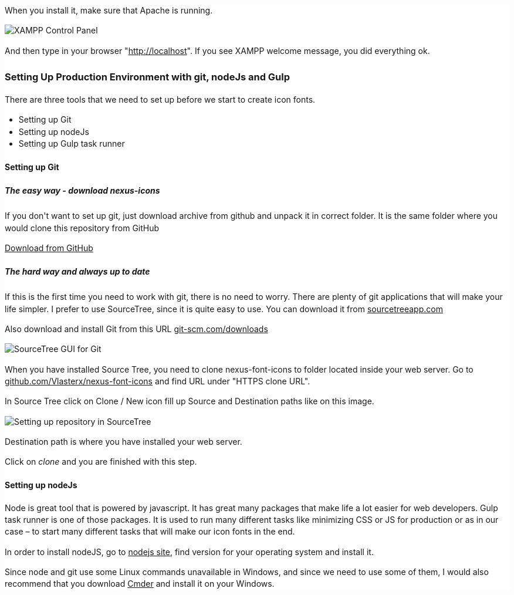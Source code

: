 When you install it, make sure that Apache is running.

![XAMPP Control Panel](http://i.imgur.com/GpZR2LQ.png)

And then type in your browser "[http://localhost](http://localhost)". If you see XAMPP welcome message, you did everything ok.


### Setting Up Production Environment with git, nodeJs and Gulp
There are three tools that we need to set up before we start to create icon fonts.

- Setting up Git
- Setting up nodeJs
- Setting up Gulp task runner

#### Setting up Git
##### The easy way - download nexus-icons
If you don't want to set up git, just download archive from github and unpack it in correct folder. It is the same folder where you would clone this repository from GitHub

[Download from GitHub](https://github.com/Vlasterx/nexus-font-icons/archive/master.zip)

##### The hard way and always up to date
If this is the first time you need to work with git, there is no need to worry. There are plenty of git applications that will make your life simpler. I prefer to use SourceTree, since it is quite easy to use. You can download it from [sourcetreeapp.com](http://sourcetreeapp.com/)

Also download and install Git from this URL  [git-scm.com/downloads](http://git-scm.com/downloads)

![SourceTree GUI for Git](http://i.imgur.com/vhfmyMT.png)

When you have installed Source Tree, you need to clone nexus-font-icons to folder located inside your web server. Go to [github.com/Vlasterx/nexus-font-icons](https://github.com/Vlasterx/nexus-font-icons) and find URL under "HTTPS clone URL".

In Source Tree click on Clone / New icon fill up Source and Destination paths like on this image.

![Setting up repository in SourceTree](http://i.imgur.com/nj3rUT9.png)

Destination path is where you have installed your web server.

Click on *clone* and you are finished with this step.

#### Setting up nodeJs
Node is great tool that is powered by javascript. It has great many packages that make life a lot easier for web developers. Gulp task runner is one of those packages. It is used to run many different tasks like minimizing CSS or JS for production or as in our case – to start many different tasks that will make our icon fonts in the end.

In order to install nodeJS, go to [nodejs site](http://nodejs.org/), find version for your operating system and install it.

Since node and git use some Linux commands unavailable in Windows, and since we need to use some of them, I would also recommend that you download [Cmder](http://gooseberrycreative.com/cmder/) and install it on your Windows.
